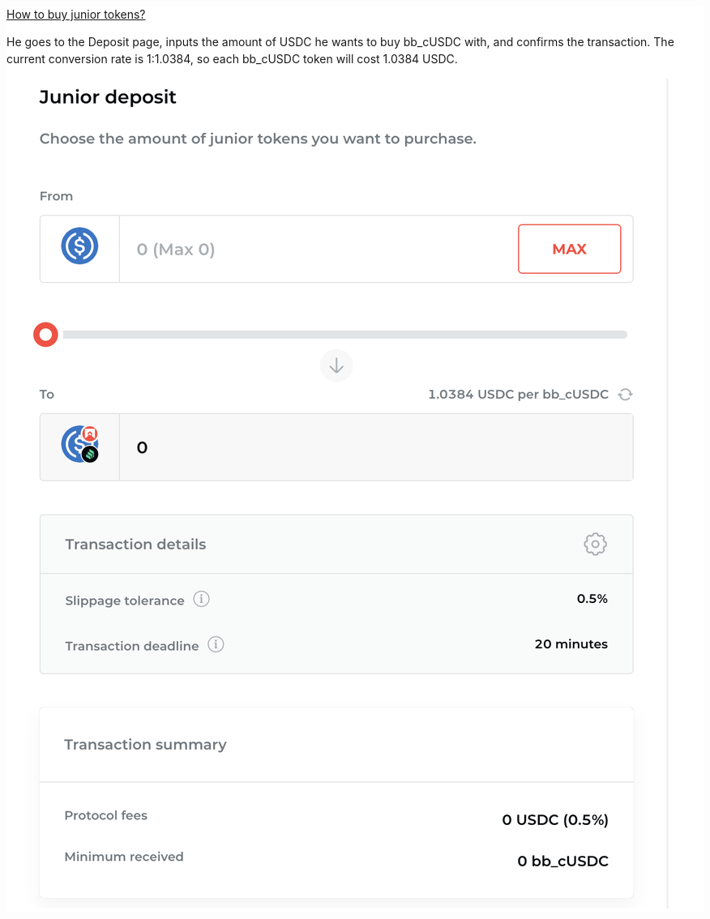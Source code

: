[How to buy junior tokens?](how-to-guides/smart-yield/how-to-buy-junior-tokens.md)

He goes to the Deposit page, inputs the amount of USDC he wants to buy bb\_cUSDC with, and confirms the transaction. The current conversion rate is 1:1.0384, so each bb\_cUSDC token will cost 1.0384 USDC.

![](.gitbook/assets/image%20%288%29.png)
